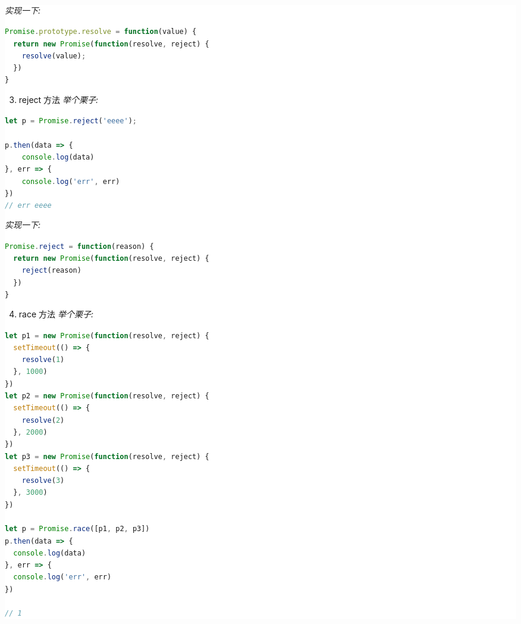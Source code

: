   *实现一下:*
  ```js
  Promise.prototype.resolve = function(value) {
    return new Promise(function(resolve, reject) {
      resolve(value);
    })
  }
  ```

  3. reject 方法
    *举个栗子:*
  ```js
  let p = Promise.reject('eeee');

  p.then(data => {
      console.log(data)
  }, err => {
      console.log('err', err)
  })
  // err eeee
  ```

  *实现一下:*
  ```js
  Promise.reject = function(reason) {
    return new Promise(function(resolve, reject) {
      reject(reason)
    })
  }
  ```

  4. race 方法
    *举个栗子:*
  ```js
  let p1 = new Promise(function(resolve, reject) {
    setTimeout(() => {
      resolve(1)
    }, 1000)
  }) 
  let p2 = new Promise(function(resolve, reject) {
    setTimeout(() => {
      resolve(2)
    }, 2000)
  }) 
  let p3 = new Promise(function(resolve, reject) {
    setTimeout(() => {
      resolve(3)
    }, 3000)
  }) 

  let p = Promise.race([p1, p2, p3])
  p.then(data => {
    console.log(data)
  }, err => {
    console.log('err', err)
  })

  // 1
  ```
